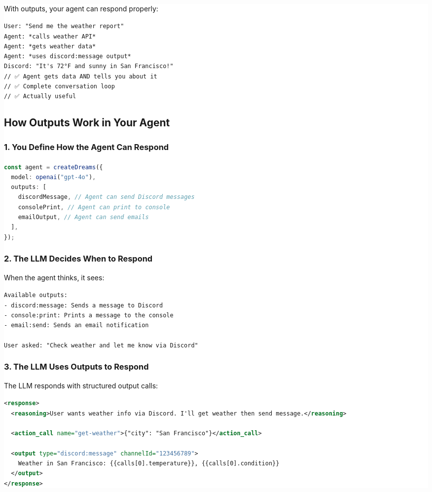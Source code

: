 With outputs, your agent can respond properly:

```text title="communicating-agent.txt"
User: "Send me the weather report"
Agent: *calls weather API*
Agent: *gets weather data*
Agent: *uses discord:message output*
Discord: "It's 72°F and sunny in San Francisco!"
// ✅ Agent gets data AND tells you about it
// ✅ Complete conversation loop
// ✅ Actually useful
```

## How Outputs Work in Your Agent

### 1. You Define How the Agent Can Respond

```typescript title="define-outputs.ts"
const agent = createDreams({
  model: openai("gpt-4o"),
  outputs: [
    discordMessage, // Agent can send Discord messages
    consolePrint, // Agent can print to console
    emailOutput, // Agent can send emails
  ],
});
```

### 2. The LLM Decides When to Respond

When the agent thinks, it sees:

```text title="llm-sees-outputs.txt"
Available outputs:
- discord:message: Sends a message to Discord
- console:print: Prints a message to the console
- email:send: Sends an email notification

User asked: "Check weather and let me know via Discord"
```

### 3. The LLM Uses Outputs to Respond

The LLM responds with structured output calls:

```xml title="llm-uses-outputs.xml"
<response>
  <reasoning>User wants weather info via Discord. I'll get weather then send message.</reasoning>

  <action_call name="get-weather">{"city": "San Francisco"}</action_call>

  <output type="discord:message" channelId="123456789">
    Weather in San Francisco: {{calls[0].temperature}}, {{calls[0].condition}}
  </output>
</response>
```
